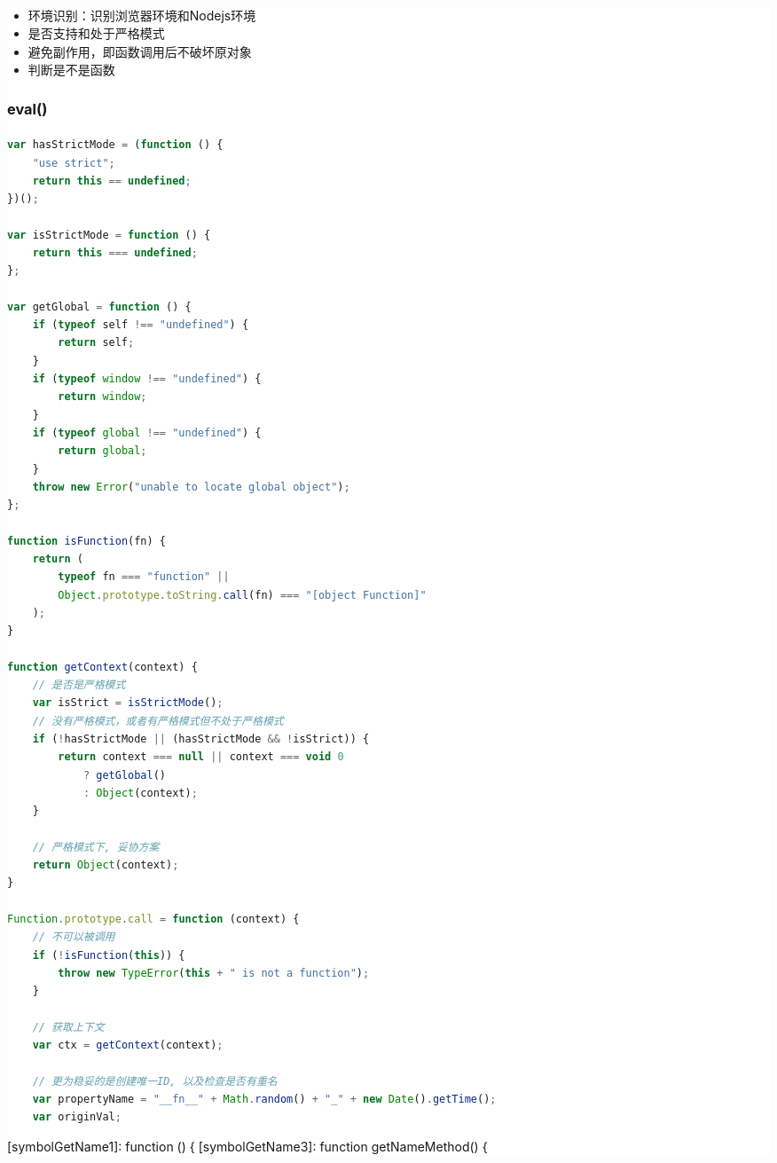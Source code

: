 - 环境识别：识别浏览器环境和Nodejs环境
- 是否支持和处于严格模式
- 避免副作用，即函数调用后不破坏原对象
- 判断是不是函数



### eval()

```js
var hasStrictMode = (function () {
	"use strict";
	return this == undefined;
})();

var isStrictMode = function () {
	return this === undefined;
};

var getGlobal = function () {
	if (typeof self !== "undefined") {
		return self;
	}
	if (typeof window !== "undefined") {
		return window;
	}
	if (typeof global !== "undefined") {
		return global;
	}
	throw new Error("unable to locate global object");
};

function isFunction(fn) {
	return (
		typeof fn === "function" ||
		Object.prototype.toString.call(fn) === "[object Function]"
	);
}

function getContext(context) {
	// 是否是严格模式
	var isStrict = isStrictMode();
	// 没有严格模式，或者有严格模式但不处于严格模式
	if (!hasStrictMode || (hasStrictMode && !isStrict)) {
		return context === null || context === void 0
			? getGlobal()
			: Object(context);
	}

	// 严格模式下, 妥协方案
	return Object(context);
}

Function.prototype.call = function (context) {
	// 不可以被调用
	if (!isFunction(this)) {
		throw new TypeError(this + " is not a function");
	}

	// 获取上下文
	var ctx = getContext(context);

	// 更为稳妥的是创建唯一ID, 以及检查是否有重名
	var propertyName = "__fn__" + Math.random() + "_" + new Date().getTime();
	var originVal;
```

  [symbolGetName1]: function () {
  [symbolGetName3]: function getNameMethod() {